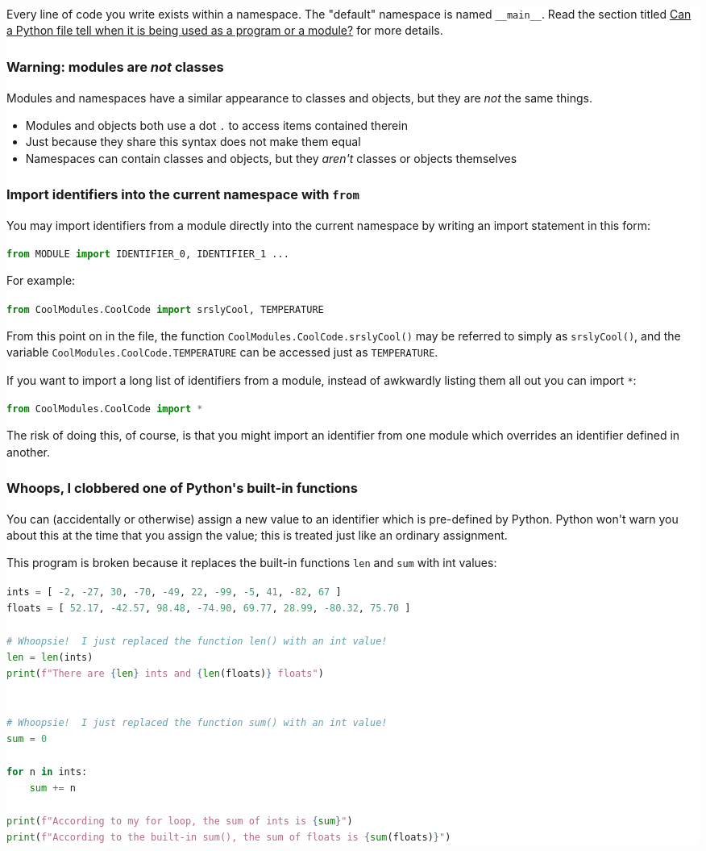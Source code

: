 Every line of code you write exists within a namespace.  The "default" namespace is named `__main__`.  Read the section titled [Can a Python file tell when it is being used as a program or a module?](#can-a-python-file-tell-when-it-is-being-used-as-a-program-or-a-module) for more details.


### Warning: modules are *not* classes

Modules and namespaces have a similar appearance to classes and objects, but they are *not* the same things.

*   Modules and objects both use a dot `.` to access items contained therein
*   Just because they share this syntax does not make them equal
*   Namespaces can contain classes and objects, but they *aren't* classes or objects themselves


### Import identifiers into the current namespace with `from`

You may import identifiers from a module directly into the current namespace by writing an import statement in this form:

```python
from MODULE import IDENTIFIER_0, IDENTIFIER_1 ...
```

For example:

```python
from CoolModules.CoolCode import srslyCool, TEMPERATURE
```

From this point on in the file, the function `CoolModules.CoolCode.srslyCool()` may be referred to simply as `srslyCool()`, and the variable `CoolModules.CoolCode.TEMPERATURE` can be accessed just as `TEMPERATURE`.

If you want to import a long list of identifiers from a module, instead of awkwardly listing them all out you can import `*`:

```python
from CoolModules.CoolCode import *
```

The risk of doing this, of course, is that you might import an identifier from one module which overrides an identifier defined in another.  



### Whoops, I clobbered one of Python's built-in functions

You can (accidentally or otherwise) assign a new value to an identifier which is pre-defined by Python.  Python won't warn you about this at the time that you assign the value; this is treated just like an ordinary assignment.

This program is broken because it replaces the built-in functions `len` and `sum` with int values:

```python
ints = [ -2, -27, 30, -70, -49, 22, -99, -5, 41, -82, 67 ]
floats = [ 52.17, -42.57, 98.48, -74.90, 69.77, 28.99, -80.32, 75.70 ]

# Whoopsie!  I just replaced the function len() with an int value!
len = len(ints)
print(f"There are {len} ints and {len(floats)} floats")


# Whoopsie!  I just replaced the function sum() with an int value!
sum = 0

for n in ints:
    sum += n

print(f"According to my for loop, the sum of ints is {sum}")
print(f"According to the built-in sum(), the sum of floats is {sum(floats)}")
```